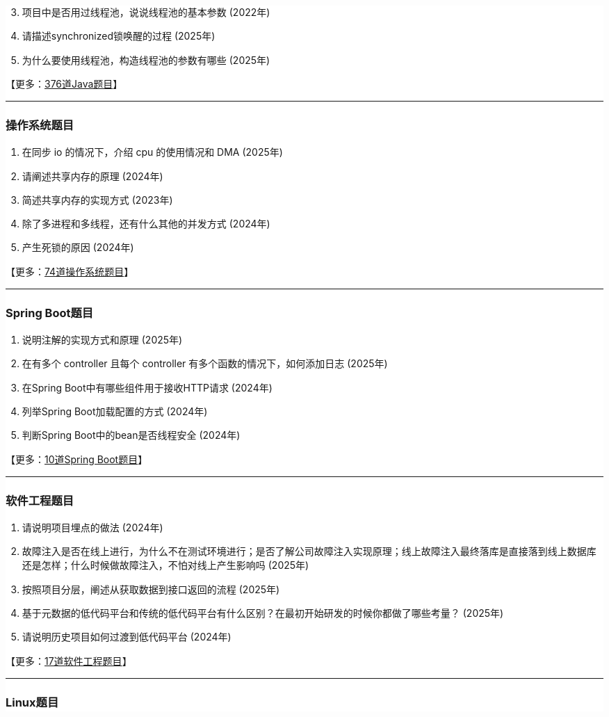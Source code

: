 3. 项目中是否用过线程池，说说线程池的基本参数 (2022年) 

4. 请描述synchronized锁唤醒的过程 (2025年) 

5. 为什么要使用线程池，构造线程池的参数有哪些 (2025年) 

【更多：[376道Java题目](https://www.bagujing.com/companies)】


---

### 操作系统题目

1. 在同步 io 的情况下，介绍 cpu 的使用情况和 DMA (2025年) 

2. 请阐述共享内存的原理 (2024年) 

3. 简述共享内存的实现方式 (2023年) 

4. 除了多进程和多线程，还有什么其他的并发方式 (2024年) 

5. 产生死锁的原因 (2024年) 

【更多：[74道操作系统题目](https://www.bagujing.com/companies)】


---

### Spring Boot题目

1. 说明注解的实现方式和原理 (2025年) 

2. 在有多个 controller 且每个 controller 有多个函数的情况下，如何添加日志 (2025年) 

3. 在Spring Boot中有哪些组件用于接收HTTP请求 (2024年) 

4. 列举Spring Boot加载配置的方式 (2024年) 

5. 判断Spring Boot中的bean是否线程安全 (2024年) 

【更多：[10道Spring Boot题目](https://www.bagujing.com/companies)】


---

### 软件工程题目

1. 请说明项目埋点的做法 (2024年) 

2. 故障注入是否在线上进行，为什么不在测试环境进行；是否了解公司故障注入实现原理；线上故障注入最终落库是直接落到线上数据库还是怎样；什么时候做故障注入，不怕对线上产生影响吗 (2025年) 

3. 按照项目分层，阐述从获取数据到接口返回的流程 (2025年) 

4. 基于元数据的低代码平台和传统的低代码平台有什么区别？在最初开始研发的时候你都做了哪些考量？ (2025年) 

5. 请说明历史项目如何过渡到低代码平台 (2024年) 

【更多：[17道软件工程题目](https://www.bagujing.com/companies)】


---

### Linux题目
